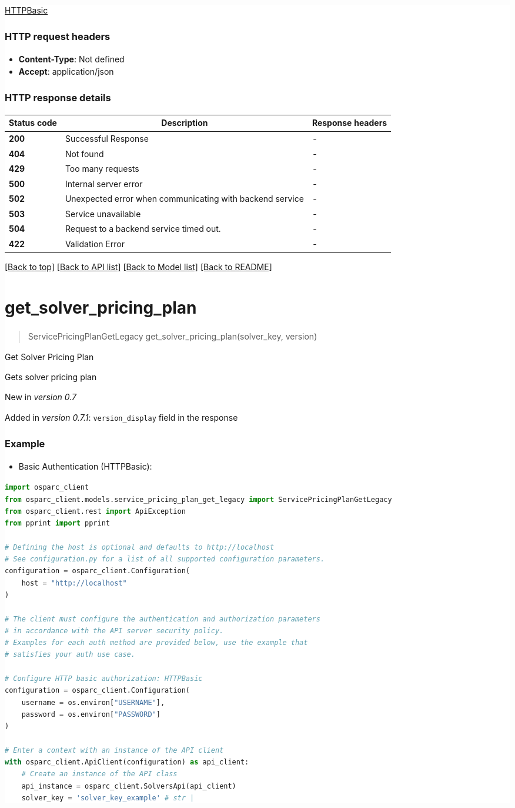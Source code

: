 [HTTPBasic](../README.md#HTTPBasic)

### HTTP request headers

 - **Content-Type**: Not defined
 - **Accept**: application/json

### HTTP response details

| Status code | Description | Response headers |
|-------------|-------------|------------------|
**200** | Successful Response |  -  |
**404** | Not found |  -  |
**429** | Too many requests |  -  |
**500** | Internal server error |  -  |
**502** | Unexpected error when communicating with backend service |  -  |
**503** | Service unavailable |  -  |
**504** | Request to a backend service timed out. |  -  |
**422** | Validation Error |  -  |

[[Back to top]](#) [[Back to API list]](../README.md#documentation-for-api-endpoints) [[Back to Model list]](../README.md#documentation-for-models) [[Back to README]](../README.md)

# **get_solver_pricing_plan**
> ServicePricingPlanGetLegacy get_solver_pricing_plan(solver_key, version)

Get Solver Pricing Plan

Gets solver pricing plan

New in *version 0.7*

Added in *version 0.7.1*: `version_display` field in the response

### Example

* Basic Authentication (HTTPBasic):

```python
import osparc_client
from osparc_client.models.service_pricing_plan_get_legacy import ServicePricingPlanGetLegacy
from osparc_client.rest import ApiException
from pprint import pprint

# Defining the host is optional and defaults to http://localhost
# See configuration.py for a list of all supported configuration parameters.
configuration = osparc_client.Configuration(
    host = "http://localhost"
)

# The client must configure the authentication and authorization parameters
# in accordance with the API server security policy.
# Examples for each auth method are provided below, use the example that
# satisfies your auth use case.

# Configure HTTP basic authorization: HTTPBasic
configuration = osparc_client.Configuration(
    username = os.environ["USERNAME"],
    password = os.environ["PASSWORD"]
)

# Enter a context with an instance of the API client
with osparc_client.ApiClient(configuration) as api_client:
    # Create an instance of the API class
    api_instance = osparc_client.SolversApi(api_client)
    solver_key = 'solver_key_example' # str | 
```